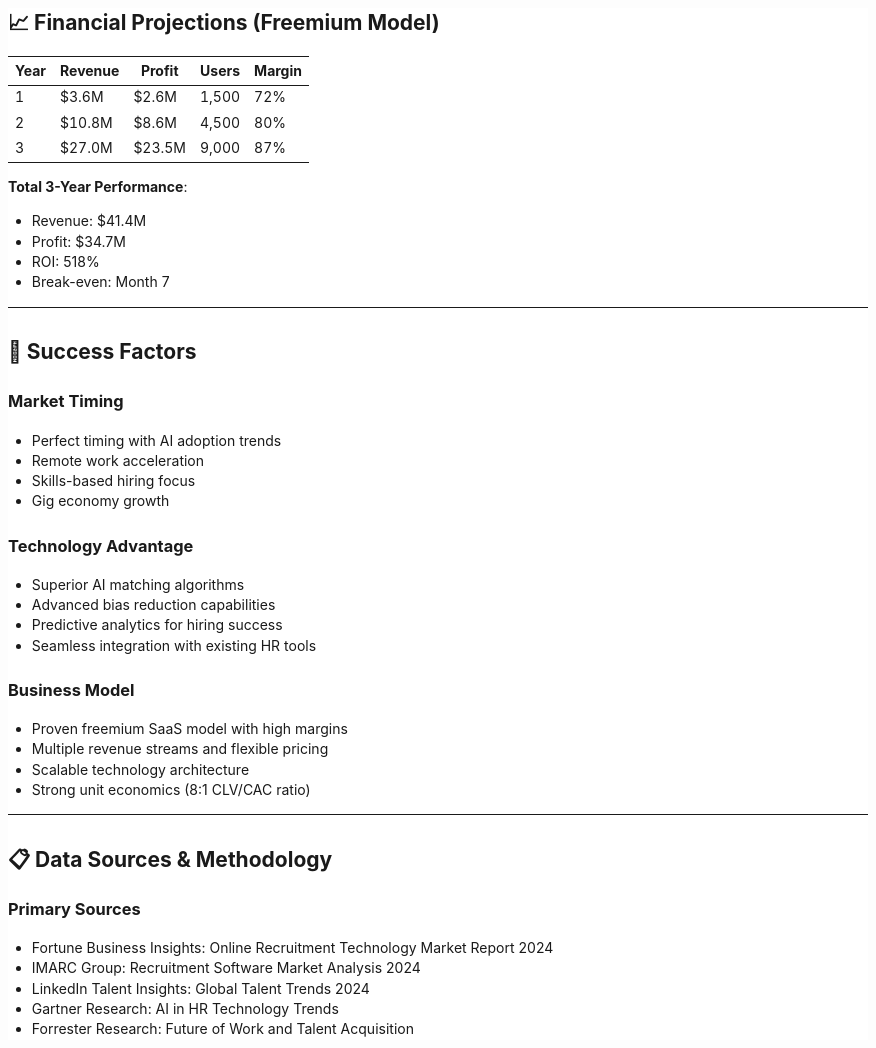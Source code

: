 
## 📈 Financial Projections (Freemium Model)

| Year | Revenue | Profit | Users | Margin |
|------|---------|--------|-------|--------|
| 1    | $3.6M   | $2.6M  | 1,500 | 72%    |
| 2    | $10.8M  | $8.6M  | 4,500 | 80%    |
| 3    | $27.0M  | $23.5M | 9,000 | 87%    |

**Total 3-Year Performance**:
- Revenue: $41.4M
- Profit: $34.7M
- ROI: 518%
- Break-even: Month 7

---

## 🎯 Success Factors

### Market Timing
- Perfect timing with AI adoption trends
- Remote work acceleration
- Skills-based hiring focus
- Gig economy growth

### Technology Advantage
- Superior AI matching algorithms
- Advanced bias reduction capabilities
- Predictive analytics for hiring success
- Seamless integration with existing HR tools

### Business Model
- Proven freemium SaaS model with high margins
- Multiple revenue streams and flexible pricing
- Scalable technology architecture
- Strong unit economics (8:1 CLV/CAC ratio)

---

## 📋 Data Sources & Methodology

### Primary Sources
- Fortune Business Insights: Online Recruitment Technology Market Report 2024
- IMARC Group: Recruitment Software Market Analysis 2024
- LinkedIn Talent Insights: Global Talent Trends 2024
- Gartner Research: AI in HR Technology Trends
- Forrester Research: Future of Work and Talent Acquisition

